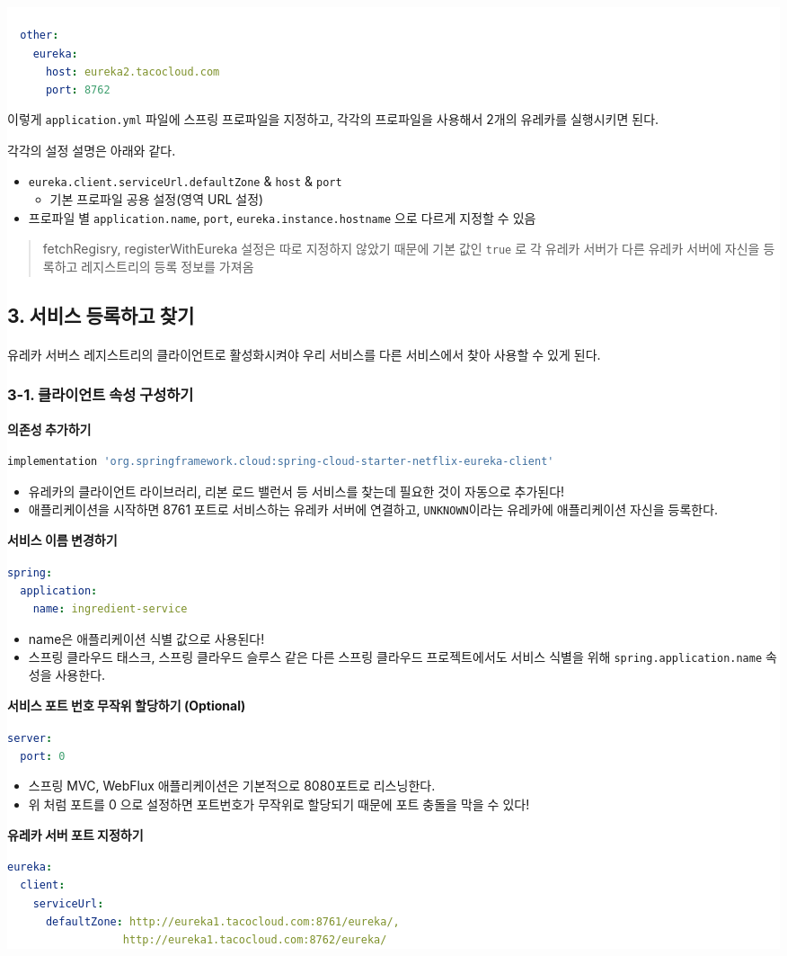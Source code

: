 ```yaml

  other:
    eureka:
      host: eureka2.tacocloud.com
      port: 8762
```

이렇게 `application.yml` 파일에 스프링 프로파일을 지정하고, 각각의 프로파일을 사용해서 2개의 유레카를 실행시키면 된다.

각각의 설정 설명은 아래와 같다.

- `eureka.client.serviceUrl.defaultZone`  & `host` & `port`
    - 기본 프로파일 공용 설정(영역 URL 설정)
- 프로파일 별 `application.name`, `port`, `eureka.instance.hostname` 으로 다르게 지정할 수 있음

> fetchRegisry, registerWithEureka 설정은 따로 지정하지 않았기 때문에 기본 값인 `true` 로 각 유레카 서버가 다른 유레카 서버에 자신을 등록하고 레지스트리의 등록 정보를 가져옴

## 3. 서비스 등록하고 찾기

유레카 서버스 레지스트리의 클라이언트로 활성화시켜야 우리 서비스를 다른 서비스에서 찾아 사용할 수 있게 된다.

### 3-1. 클라이언트 속성 구성하기

**의존성 추가하기**

```groovy
implementation 'org.springframework.cloud:spring-cloud-starter-netflix-eureka-client'
```

- 유레카의 클라이언트 라이브러리, 리본 로드 밸런서 등 서비스를 찾는데 필요한 것이 자동으로 추가된다!
- 애플리케이션을 시작하면 8761 포트로 서비스하는 유레카 서버에 연결하고, `UNKNOWN`이라는 유레카에 애플리케이션 자신을 등록한다.

**서비스 이름 변경하기**

```yaml
spring:
  application:
    name: ingredient-service
```

- name은 애플리케이션 식별 값으로 사용된다!
- 스프링 클라우드 태스크, 스프링 클라우드 슬루스 같은 다른 스프링 클라우드 프로젝트에서도 서비스 식별을 위해 `spring.application.name` 속성을 사용한다.

**서비스 포트 번호 무작위 할당하기 (Optional)**

```yaml
server:
  port: 0
```

- 스프링 MVC, WebFlux 애플리케이션은 기본적으로 8080포트로 리스닝한다.
- 위 처럼 포트를 0 으로 설정하면 포트번호가 무작위로 할당되기 때문에 포트 충돌을 막을 수 있다!

**유레카 서버 포트 지정하기**

```yaml
eureka:
  client:
    serviceUrl:
      defaultZone: http://eureka1.tacocloud.com:8761/eureka/,
                  http://eureka1.tacocloud.com:8762/eureka/
```
